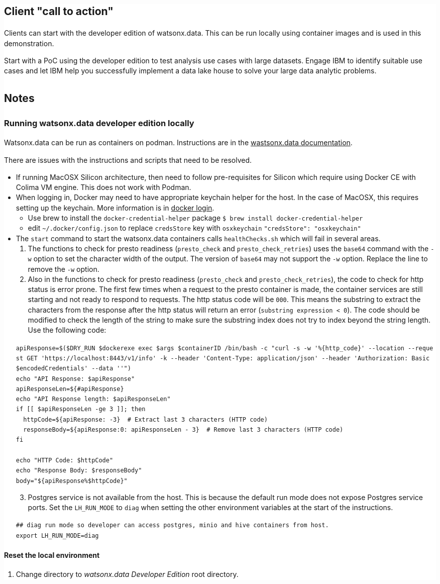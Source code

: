 ## Client "call to action"
Clients can start with the developer edition of watsonx.data. This can be run locally using container images and is used in this demonstration.

Start with a PoC using the developer edition to test analysis use cases with large datasets. Engage IBM to identify suitable use cases and let IBM help you successfully implement a data lake house to solve your large data analytic problems.

## Notes
### Running watsonx.data developer edition locally
Watsonx.data can be run as containers on podman. Instructions are in the [wastsonx.data documentation](https://www.ibm.com/docs/en/watsonxdata/1.1.x?topic=edition-installing-watsonxdata-developer-version).

There are issues with the instructions and scripts that need to be resolved.
* If running MacOSX Silicon architecture, then need to follow pre-requisites for Silicon which require using Docker CE with Colima VM engine. This does not work with Podman.
* When logging in, Docker may need to have appropriate keychain helper for the host. In the case of MacOSX, this requires setting up the keychain. More information is in [docker login](https://docs.docker.com/reference/cli/docker/login/).
  * Use brew to install the `docker-credential-helper` package
    `$ brew install docker-credential-helper`
  * edit `~/.docker/config.json` to replace `credsStore` key with `osxkeychain`
    `"credsStore": "osxkeychain"`
* The `start` command to start the watsonx.data containers calls `healthChecks.sh` which will fail in several areas.
  1. The functions to check for presto readiness (`presto_check` and `presto_check_retries`) uses the `base64` command with the `-w` option to set the character width of the output. The version of `base64` may not support the `-w` option. Replace the line to remove the `-w` option.
  2. Also in the functions to check for presto readiness (`presto_check` and `presto_check_retries`), the code to check for http status is error prone. The first few times when a request to the presto container is made, the container services are still starting and not ready to respond to requests. The http status code will be `000`. This means the substring to extract the characters from the response after the http status will return an error (`substring expression < 0`). The code should be modified to check the length of the string to make sure the substring index does not try to index beyond the string length. Use the following code:
  ```
  apiResponse=$($DRY_RUN $dockerexe exec $args $containerID /bin/bash -c "curl -s -w '%{http_code}' --location --request GET 'https://localhost:8443/v1/info' -k --header 'Content-Type: application/json' --header 'Authorization: Basic $encodedCredentials' --data ''")
  echo "API Response: $apiResponse"
  apiResponseLen=${#apiResponse}
  echo "API Response length: $apiResponseLen"
  if [[ $apiResponseLen -ge 3 ]]; then
    httpCode=${apiResponse: -3}  # Extract last 3 characters (HTTP code)
    responseBody=${apiResponse:0: apiResponseLen - 3}  # Remove last 3 characters (HTTP code)
  fi

  echo "HTTP Code: $httpCode"
  echo "Response Body: $responseBody"
  body="${apiResponse%$httpCode}"
  ```
  3. Postgres service is not available from the host. This is because the default run mode does not expose Postgres service ports. Set the `LH_RUN_MODE` to `diag` when setting the other environment variables at the start of the instructions.
  ```
  ## diag run mode so developer can access postgres, minio and hive containers from host.
  export LH_RUN_MODE=diag
  ```
#### Reset the local environment
1. Change directory to *watsonx.data Developer Edition* root directory.